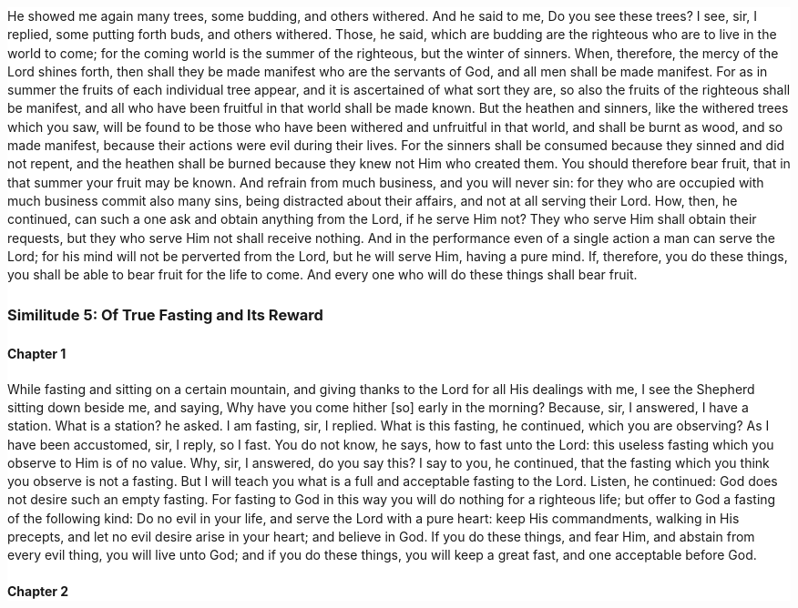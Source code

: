 He showed me again many trees, some budding, and others withered. And he said to me, Do you see these trees? I see, sir, I replied, some putting forth buds, and others withered. Those, he said, which are budding are the righteous who are to live in the world to come; for the coming world is the summer of the righteous, but the winter of sinners. When, therefore, the mercy of the Lord shines forth, then shall they be made manifest who are the servants of God, and all men shall be made manifest. For as in summer the fruits of each individual tree appear, and it is ascertained of what sort they are, so also the fruits of the righteous shall be manifest, and all who have been fruitful in that world shall be made known. But the heathen and sinners, like the withered trees which you saw, will be found to be those who have been withered and unfruitful in that world, and shall be burnt as wood, and so made manifest, because their actions were evil during their lives. For the sinners shall be consumed because they sinned and did not repent, and the heathen shall be burned because they knew not Him who created them. You should therefore bear fruit, that in that summer your fruit may be known. And refrain from much business, and you will never sin: for they who are occupied with much business commit also many sins, being distracted about their affairs, and not at all serving their Lord. How, then, he continued, can such a one ask and obtain anything from the Lord, if he serve Him not? They who serve Him shall obtain their requests, but they who serve Him not shall receive nothing. And in the performance even of a single action a man can serve the Lord; for his mind will not be perverted from the Lord, but he will serve Him, having a pure mind. If, therefore, you do these things, you shall be able to bear fruit for the life to come. And every one who will do these things shall bear fruit.

### Similitude 5: Of True Fasting and Its Reward

#### Chapter 1
While fasting and sitting on a certain mountain, and giving thanks to the Lord for all His dealings with me, I see the Shepherd sitting down beside me, and saying, Why have you come hither [so] early in the morning? Because, sir, I answered, I have a station. What is a station? he asked. I am fasting, sir, I replied. What is this fasting, he continued, which you are observing? As I have been accustomed, sir, I reply, so I fast. You do not know, he says, how to fast unto the Lord: this useless fasting which you observe to Him is of no value. Why, sir, I answered, do you say this? I say to you, he continued, that the fasting which you think you observe is not a fasting. But I will teach you what is a full and acceptable fasting to the Lord. Listen, he continued: God does not desire such an empty fasting. For fasting to God in this way you will do nothing for a righteous life; but offer to God a fasting of the following kind: Do no evil in your life, and serve the Lord with a pure heart: keep His commandments, walking in His precepts, and let no evil desire arise in your heart; and believe in God. If you do these things, and fear Him, and abstain from every evil thing, you will live unto God; and if you do these things, you will keep a great fast, and one acceptable before God.

#### Chapter 2